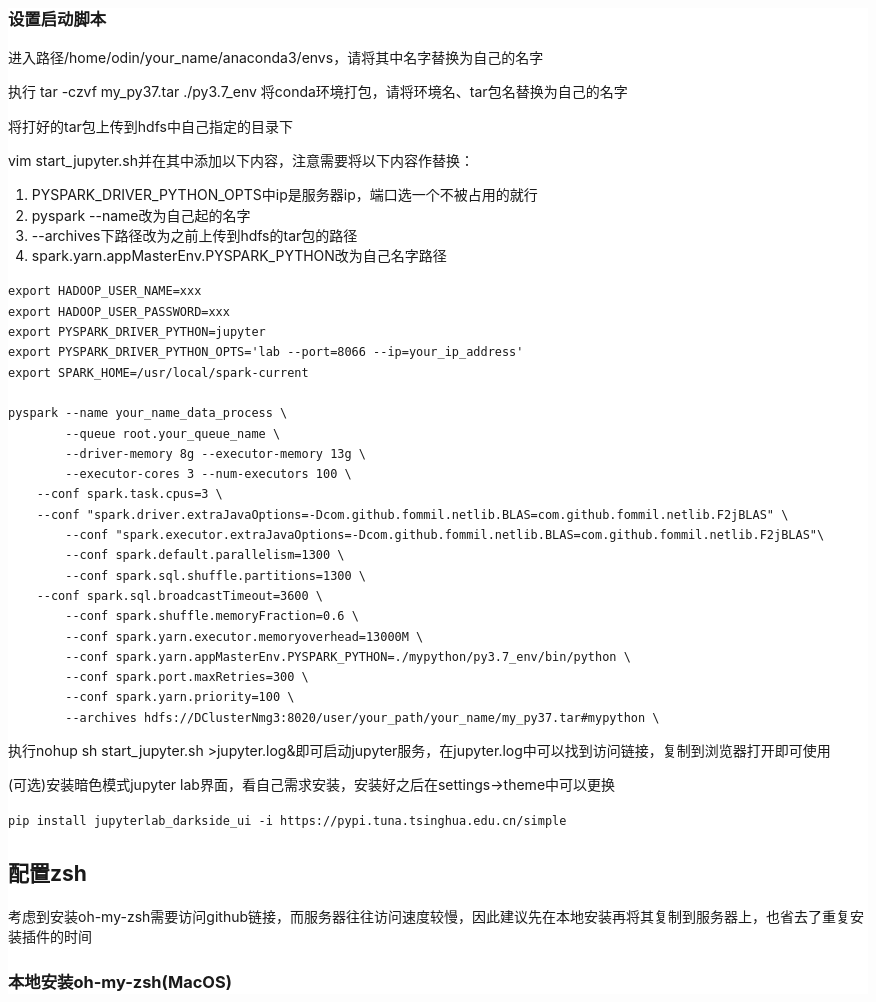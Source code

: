 ### 设置启动脚本

进入路径/home/odin/your_name/anaconda3/envs，请将其中名字替换为自己的名字

执行 tar -czvf my_py37.tar ./py3.7_env 将conda环境打包，请将环境名、tar包名替换为自己的名字

将打好的tar包上传到hdfs中自己指定的目录下

vim start_jupyter.sh并在其中添加以下内容，注意需要将以下内容作替换：

1. PYSPARK_DRIVER_PYTHON_OPTS中ip是服务器ip，端口选一个不被占用的就行
2. pyspark --name改为自己起的名字
3. --archives下路径改为之前上传到hdfs的tar包的路径
4. spark.yarn.appMasterEnv.PYSPARK_PYTHON改为自己名字路径

```shell
export HADOOP_USER_NAME=xxx
export HADOOP_USER_PASSWORD=xxx
export PYSPARK_DRIVER_PYTHON=jupyter
export PYSPARK_DRIVER_PYTHON_OPTS='lab --port=8066 --ip=your_ip_address'
export SPARK_HOME=/usr/local/spark-current

pyspark --name your_name_data_process \
        --queue root.your_queue_name \
        --driver-memory 8g --executor-memory 13g \
        --executor-cores 3 --num-executors 100 \
	--conf spark.task.cpus=3 \
	--conf "spark.driver.extraJavaOptions=-Dcom.github.fommil.netlib.BLAS=com.github.fommil.netlib.F2jBLAS" \
        --conf "spark.executor.extraJavaOptions=-Dcom.github.fommil.netlib.BLAS=com.github.fommil.netlib.F2jBLAS"\
        --conf spark.default.parallelism=1300 \
        --conf spark.sql.shuffle.partitions=1300 \
	--conf spark.sql.broadcastTimeout=3600 \
        --conf spark.shuffle.memoryFraction=0.6 \
        --conf spark.yarn.executor.memoryoverhead=13000M \
        --conf spark.yarn.appMasterEnv.PYSPARK_PYTHON=./mypython/py3.7_env/bin/python \
        --conf spark.port.maxRetries=300 \
        --conf spark.yarn.priority=100 \
        --archives hdfs://DClusterNmg3:8020/user/your_path/your_name/my_py37.tar#mypython \
```

执行nohup sh start_jupyter.sh >jupyter.log&即可启动jupyter服务，在jupyter.log中可以找到访问链接，复制到浏览器打开即可使用

(可选)安装暗色模式jupyter lab界面，看自己需求安装，安装好之后在settings->theme中可以更换

```shell
pip install jupyterlab_darkside_ui -i https://pypi.tuna.tsinghua.edu.cn/simple
```

## 配置zsh

考虑到安装oh-my-zsh需要访问github链接，而服务器往往访问速度较慢，因此建议先在本地安装再将其复制到服务器上，也省去了重复安装插件的时间

### 本地安装oh-my-zsh(MacOS)
